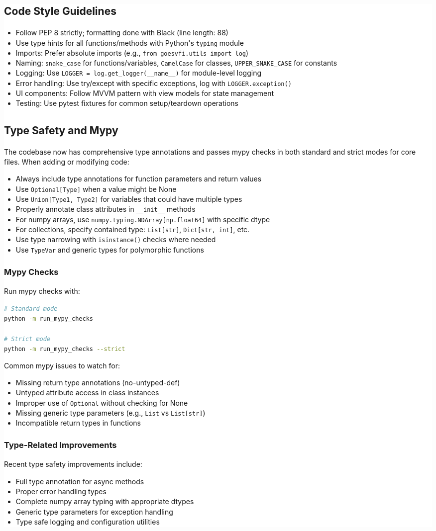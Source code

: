 ## Code Style Guidelines
- Follow PEP 8 strictly; formatting done with Black (line length: 88)
- Use type hints for all functions/methods with Python's `typing` module
- Imports: Prefer absolute imports (e.g., `from goesvfi.utils import log`)
- Naming: `snake_case` for functions/variables, `CamelCase` for classes, `UPPER_SNAKE_CASE` for constants
- Logging: Use `LOGGER = log.get_logger(__name__)` for module-level logging
- Error handling: Use try/except with specific exceptions, log with `LOGGER.exception()`
- UI components: Follow MVVM pattern with view models for state management
- Testing: Use pytest fixtures for common setup/teardown operations

## Type Safety and Mypy

The codebase now has comprehensive type annotations and passes mypy checks in both standard and strict modes for core files. When adding or modifying code:

- Always include type annotations for function parameters and return values
- Use `Optional[Type]` when a value might be None
- Use `Union[Type1, Type2]` for variables that could have multiple types
- Properly annotate class attributes in `__init__` methods
- For numpy arrays, use `numpy.typing.NDArray[np.float64]` with specific dtype
- For collections, specify contained type: `List[str]`, `Dict[str, int]`, etc.
- Use type narrowing with `isinstance()` checks where needed
- Use `TypeVar` and generic types for polymorphic functions

### Mypy Checks

Run mypy checks with:
```bash
# Standard mode
python -m run_mypy_checks

# Strict mode
python -m run_mypy_checks --strict
```

Common mypy issues to watch for:
- Missing return type annotations (no-untyped-def)
- Untyped attribute access in class instances
- Improper use of `Optional` without checking for None
- Missing generic type parameters (e.g., `List` vs `List[str]`)
- Incompatible return types in functions

### Type-Related Improvements

Recent type safety improvements include:
- Full type annotation for async methods
- Proper error handling types
- Complete numpy array typing with appropriate dtypes
- Generic type parameters for exception handling
- Type safe logging and configuration utilities
